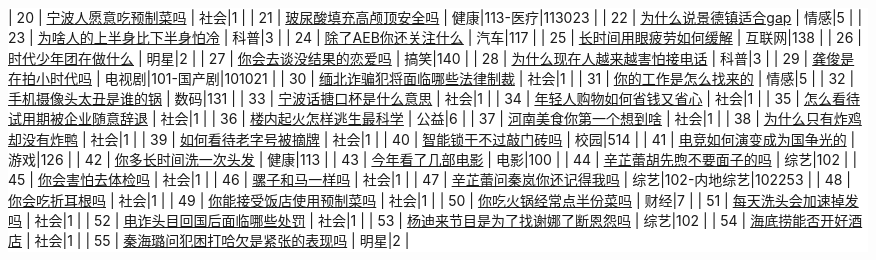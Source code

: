 | 20 | [宁波人愿意吃预制菜吗](https://s.weibo.com/weibo?q=%23%E5%AE%81%E6%B3%A2%E4%BA%BA%E6%84%BF%E6%84%8F%E5%90%83%E9%A2%84%E5%88%B6%E8%8F%9C%E5%90%97%23) | 社会|1 |
| 21 | [玻尿酸填充高颅顶安全吗](https://s.weibo.com/weibo?q=%23%E7%8E%BB%E5%B0%BF%E9%85%B8%E5%A1%AB%E5%85%85%E9%AB%98%E9%A2%85%E9%A1%B6%E5%AE%89%E5%85%A8%E5%90%97%23) | 健康|113-医疗|113023 |
| 22 | [为什么说景德镇适合gap](https://s.weibo.com/weibo?q=%23%E4%B8%BA%E4%BB%80%E4%B9%88%E8%AF%B4%E6%99%AF%E5%BE%B7%E9%95%87%E9%80%82%E5%90%88gap%23) | 情感|5 |
| 23 | [为啥人的上半身比下半身怕冷](https://s.weibo.com/weibo?q=%23%E4%B8%BA%E5%95%A5%E4%BA%BA%E7%9A%84%E4%B8%8A%E5%8D%8A%E8%BA%AB%E6%AF%94%E4%B8%8B%E5%8D%8A%E8%BA%AB%E6%80%95%E5%86%B7%23) | 科普|3 |
| 24 | [除了AEB你还关注什么](https://s.weibo.com/weibo?q=%23%E9%99%A4%E4%BA%86AEB%E4%BD%A0%E8%BF%98%E5%85%B3%E6%B3%A8%E4%BB%80%E4%B9%88%23) | 汽车|117 |
| 25 | [长时间用眼疲劳如何缓解](https://s.weibo.com/weibo?q=%23%E9%95%BF%E6%97%B6%E9%97%B4%E7%94%A8%E7%9C%BC%E7%96%B2%E5%8A%B3%E5%A6%82%E4%BD%95%E7%BC%93%E8%A7%A3%23) | 互联网|138 |
| 26 | [时代少年团在做什么](https://s.weibo.com/weibo?q=%23%E6%97%B6%E4%BB%A3%E5%B0%91%E5%B9%B4%E5%9B%A2%E5%9C%A8%E5%81%9A%E4%BB%80%E4%B9%88%23) | 明星|2 |
| 27 | [你会去谈没结果的恋爱吗](https://s.weibo.com/weibo?q=%23%E4%BD%A0%E4%BC%9A%E5%8E%BB%E8%B0%88%E6%B2%A1%E7%BB%93%E6%9E%9C%E7%9A%84%E6%81%8B%E7%88%B1%E5%90%97%23) | 搞笑|140 |
| 28 | [为什么现在人越来越害怕接电话](https://s.weibo.com/weibo?q=%23%E4%B8%BA%E4%BB%80%E4%B9%88%E7%8E%B0%E5%9C%A8%E4%BA%BA%E8%B6%8A%E6%9D%A5%E8%B6%8A%E5%AE%B3%E6%80%95%E6%8E%A5%E7%94%B5%E8%AF%9D%23) | 科普|3 |
| 29 | [龚俊是在拍小时代吗](https://s.weibo.com/weibo?q=%23%E9%BE%9A%E4%BF%8A%E6%98%AF%E5%9C%A8%E6%8B%8D%E5%B0%8F%E6%97%B6%E4%BB%A3%E5%90%97%23) | 电视剧|101-国产剧|101021 |
| 30 | [缅北诈骗犯将面临哪些法律制裁](https://s.weibo.com/weibo?q=%23%E7%BC%85%E5%8C%97%E8%AF%88%E9%AA%97%E7%8A%AF%E5%B0%86%E9%9D%A2%E4%B8%B4%E5%93%AA%E4%BA%9B%E6%B3%95%E5%BE%8B%E5%88%B6%E8%A3%81%23) | 社会|1 |
| 31 | [你的工作是怎么找来的](https://s.weibo.com/weibo?q=%23%E4%BD%A0%E7%9A%84%E5%B7%A5%E4%BD%9C%E6%98%AF%E6%80%8E%E4%B9%88%E6%89%BE%E6%9D%A5%E7%9A%84%23) | 情感|5 |
| 32 | [手机摄像头太丑是谁的锅](https://s.weibo.com/weibo?q=%23%E6%89%8B%E6%9C%BA%E6%91%84%E5%83%8F%E5%A4%B4%E5%A4%AA%E4%B8%91%E6%98%AF%E8%B0%81%E7%9A%84%E9%94%85%23) | 数码|131 |
| 33 | [宁波话搪口杯是什么意思](https://s.weibo.com/weibo?q=%23%E5%AE%81%E6%B3%A2%E8%AF%9D%E6%90%AA%E5%8F%A3%E6%9D%AF%E6%98%AF%E4%BB%80%E4%B9%88%E6%84%8F%E6%80%9D%23) | 社会|1 |
| 34 | [年轻人购物如何省钱又省心](https://s.weibo.com/weibo?q=%23%E5%B9%B4%E8%BD%BB%E4%BA%BA%E8%B4%AD%E7%89%A9%E5%A6%82%E4%BD%95%E7%9C%81%E9%92%B1%E5%8F%88%E7%9C%81%E5%BF%83%23) | 社会|1 |
| 35 | [怎么看待试用期被企业随意辞退](https://s.weibo.com/weibo?q=%23%E6%80%8E%E4%B9%88%E7%9C%8B%E5%BE%85%E8%AF%95%E7%94%A8%E6%9C%9F%E8%A2%AB%E4%BC%81%E4%B8%9A%E9%9A%8F%E6%84%8F%E8%BE%9E%E9%80%80%23) | 社会|1 |
| 36 | [楼内起火怎样逃生最科学](https://s.weibo.com/weibo?q=%23%E6%A5%BC%E5%86%85%E8%B5%B7%E7%81%AB%E6%80%8E%E6%A0%B7%E9%80%83%E7%94%9F%E6%9C%80%E7%A7%91%E5%AD%A6%23) | 公益|6 |
| 37 | [河南美食你第一个想到啥](https://s.weibo.com/weibo?q=%23%E6%B2%B3%E5%8D%97%E7%BE%8E%E9%A3%9F%E4%BD%A0%E7%AC%AC%E4%B8%80%E4%B8%AA%E6%83%B3%E5%88%B0%E5%95%A5%23) | 社会|1 |
| 38 | [为什么只有炸鸡却没有炸鸭](https://s.weibo.com/weibo?q=%23%E4%B8%BA%E4%BB%80%E4%B9%88%E5%8F%AA%E6%9C%89%E7%82%B8%E9%B8%A1%E5%8D%B4%E6%B2%A1%E6%9C%89%E7%82%B8%E9%B8%AD%23) | 社会|1 |
| 39 | [如何看待老字号被摘牌](https://s.weibo.com/weibo?q=%23%E5%A6%82%E4%BD%95%E7%9C%8B%E5%BE%85%E8%80%81%E5%AD%97%E5%8F%B7%E8%A2%AB%E6%91%98%E7%89%8C%23) | 社会|1 |
| 40 | [智能锁干不过敲门砖吗](https://s.weibo.com/weibo?q=%23%E6%99%BA%E8%83%BD%E9%94%81%E5%B9%B2%E4%B8%8D%E8%BF%87%E6%95%B2%E9%97%A8%E7%A0%96%E5%90%97%23) | 校园|514 |
| 41 | [电竞如何演变成为国争光的](https://s.weibo.com/weibo?q=%23%E7%94%B5%E7%AB%9E%E5%A6%82%E4%BD%95%E6%BC%94%E5%8F%98%E6%88%90%E4%B8%BA%E5%9B%BD%E4%BA%89%E5%85%89%E7%9A%84%23) | 游戏|126 |
| 42 | [你多长时间洗一次头发](https://s.weibo.com/weibo?q=%23%E4%BD%A0%E5%A4%9A%E9%95%BF%E6%97%B6%E9%97%B4%E6%B4%97%E4%B8%80%E6%AC%A1%E5%A4%B4%E5%8F%91%23) | 健康|113 |
| 43 | [今年看了几部电影](https://s.weibo.com/weibo?q=%23%E4%BB%8A%E5%B9%B4%E7%9C%8B%E4%BA%86%E5%87%A0%E9%83%A8%E7%94%B5%E5%BD%B1%23) | 电影|100 |
| 44 | [辛芷蕾胡先煦不要面子的吗](https://s.weibo.com/weibo?q=%23%E8%BE%9B%E8%8A%B7%E8%95%BE%E8%83%A1%E5%85%88%E7%85%A6%E4%B8%8D%E8%A6%81%E9%9D%A2%E5%AD%90%E7%9A%84%E5%90%97%23) | 综艺|102 |
| 45 | [你会害怕去体检吗](https://s.weibo.com/weibo?q=%23%E4%BD%A0%E4%BC%9A%E5%AE%B3%E6%80%95%E5%8E%BB%E4%BD%93%E6%A3%80%E5%90%97%23) | 社会|1 |
| 46 | [骡子和马一样吗](https://s.weibo.com/weibo?q=%23%E9%AA%A1%E5%AD%90%E5%92%8C%E9%A9%AC%E4%B8%80%E6%A0%B7%E5%90%97%23) | 社会|1 |
| 47 | [辛芷蕾问秦岚你还记得我吗](https://s.weibo.com/weibo?q=%23%E8%BE%9B%E8%8A%B7%E8%95%BE%E9%97%AE%E7%A7%A6%E5%B2%9A%E4%BD%A0%E8%BF%98%E8%AE%B0%E5%BE%97%E6%88%91%E5%90%97%23) | 综艺|102-内地综艺|102253 |
| 48 | [你会吃折耳根吗](https://s.weibo.com/weibo?q=%23%E4%BD%A0%E4%BC%9A%E5%90%83%E6%8A%98%E8%80%B3%E6%A0%B9%E5%90%97%23) | 社会|1 |
| 49 | [你能接受饭店使用预制菜吗](https://s.weibo.com/weibo?q=%23%E4%BD%A0%E8%83%BD%E6%8E%A5%E5%8F%97%E9%A5%AD%E5%BA%97%E4%BD%BF%E7%94%A8%E9%A2%84%E5%88%B6%E8%8F%9C%E5%90%97%23) | 社会|1 |
| 50 | [你吃火锅经常点半份菜吗](https://s.weibo.com/weibo?q=%23%E4%BD%A0%E5%90%83%E7%81%AB%E9%94%85%E7%BB%8F%E5%B8%B8%E7%82%B9%E5%8D%8A%E4%BB%BD%E8%8F%9C%E5%90%97%23) | 财经|7 |
| 51 | [每天洗头会加速掉发吗](https://s.weibo.com/weibo?q=%23%E6%AF%8F%E5%A4%A9%E6%B4%97%E5%A4%B4%E4%BC%9A%E5%8A%A0%E9%80%9F%E6%8E%89%E5%8F%91%E5%90%97%23) | 社会|1 |
| 52 | [电诈头目回国后面临哪些处罚](https://s.weibo.com/weibo?q=%23%E7%94%B5%E8%AF%88%E5%A4%B4%E7%9B%AE%E5%9B%9E%E5%9B%BD%E5%90%8E%E9%9D%A2%E4%B8%B4%E5%93%AA%E4%BA%9B%E5%A4%84%E7%BD%9A%23) | 社会|1 |
| 53 | [杨迪来节目是为了找谢娜了断恩怨吗](https://s.weibo.com/weibo?q=%23%E6%9D%A8%E8%BF%AA%E6%9D%A5%E8%8A%82%E7%9B%AE%E6%98%AF%E4%B8%BA%E4%BA%86%E6%89%BE%E8%B0%A2%E5%A8%9C%E4%BA%86%E6%96%AD%E6%81%A9%E6%80%A8%E5%90%97%23) | 综艺|102 |
| 54 | [海底捞能否开好酒店](https://s.weibo.com/weibo?q=%23%E6%B5%B7%E5%BA%95%E6%8D%9E%E8%83%BD%E5%90%A6%E5%BC%80%E5%A5%BD%E9%85%92%E5%BA%97%23) | 社会|1 |
| 55 | [秦海璐问犯困打哈欠是紧张的表现吗](https://s.weibo.com/weibo?q=%23%E7%A7%A6%E6%B5%B7%E7%92%90%E9%97%AE%E7%8A%AF%E5%9B%B0%E6%89%93%E5%93%88%E6%AC%A0%E6%98%AF%E7%B4%A7%E5%BC%A0%E7%9A%84%E8%A1%A8%E7%8E%B0%E5%90%97%23) | 明星|2 |